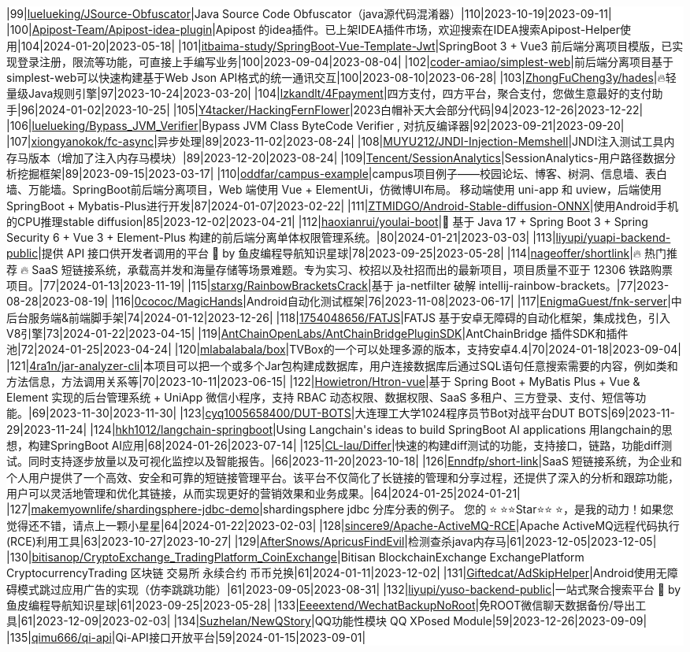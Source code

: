 |99|[luelueking/JSource-Obfuscator](https://github.com/luelueking/JSource-Obfuscator)|Java Source Code Obfuscator（java源代码混淆器）|110|2023-10-19|2023-09-11|
|100|[Apipost-Team/Apipost-idea-plugin](https://github.com/Apipost-Team/Apipost-idea-plugin)|Apipost 的idea插件。已上架IDEA插件市场，欢迎搜索在IDEA搜索Apipost-Helper使用|104|2024-01-20|2023-05-18|
|101|[itbaima-study/SpringBoot-Vue-Template-Jwt](https://github.com/itbaima-study/SpringBoot-Vue-Template-Jwt)|SpringBoot 3 + Vue3 前后端分离项目模版，已实现登录注册，限流等功能，可直接上手编写业务|100|2023-09-04|2023-08-04|
|102|[coder-amiao/simplest-web](https://github.com/coder-amiao/simplest-web)|前后端分离项目基于simplest-web可以快速构建基于Web Json API格式的统一通讯交互|100|2023-08-10|2023-06-28|
|103|[ZhongFuCheng3y/hades](https://github.com/ZhongFuCheng3y/hades)|🔥轻量级Java规则引擎|97|2023-10-24|2023-03-20|
|104|[lzkandlt/4Fpayment](https://github.com/lzkandlt/4Fpayment)|四方支付，四方平台，聚合支付，您做生意最好的支付助手|96|2024-01-02|2023-10-25|
|105|[Y4tacker/HackingFernFlower](https://github.com/Y4tacker/HackingFernFlower)|2023白帽补天大会部分代码|94|2023-12-26|2023-12-22|
|106|[luelueking/Bypass_JVM_Verifier](https://github.com/luelueking/Bypass_JVM_Verifier)|Bypass JVM Class ByteCode Verifier , 对抗反编译器|92|2023-09-21|2023-09-20|
|107|[xiongyanokok/fc-async](https://github.com/xiongyanokok/fc-async)|异步处理|89|2023-11-02|2023-08-24|
|108|[MUYU212/JNDI-Injection-Memshell](https://github.com/MUYU212/JNDI-Injection-Memshell)|JNDI注入测试工具内存马版本（增加了注入内存马模块）|89|2023-12-20|2023-08-24|
|109|[Tencent/SessionAnalytics](https://github.com/Tencent/SessionAnalytics)|SessionAnalytics-用户路径数据分析挖掘框架|89|2023-09-15|2023-03-17|
|110|[oddfar/campus-example](https://github.com/oddfar/campus-example)|campus项目例子——校园论坛、博客、树洞、信息墙、表白墙、万能墙。SpringBoot前后端分离项目，Web 端使用 Vue + ElementUi，仿微博UI布局。 移动端使用 uni-app 和 uview，后端使用  SpringBoot + Mybatis-Plus进行开发|87|2024-01-07|2023-02-22|
|111|[ZTMIDGO/Android-Stable-diffusion-ONNX](https://github.com/ZTMIDGO/Android-Stable-diffusion-ONNX)|使用Android手机的CPU推理stable diffusion|85|2023-12-02|2023-04-21|
|112|[haoxianrui/youlai-boot](https://github.com/haoxianrui/youlai-boot)|🌈 基于 Java 17 + Spring Boot 3 + Spring Security 6 + Vue 3 + Element-Plus 构建的前后端分离单体权限管理系统。|80|2024-01-21|2023-03-03|
|113|[liyupi/yuapi-backend-public](https://github.com/liyupi/yuapi-backend-public)|提供 API 接口供开发者调用的平台 💎 by 鱼皮编程导航知识星球|78|2023-09-25|2023-05-28|
|114|[nageoffer/shortlink](https://github.com/nageoffer/shortlink)|🔥 热门推荐 🔥 SaaS 短链接系统，承载高并发和海量存储等场景难题。专为实习、校招以及社招而出的最新项目，项目质量不亚于 12306 铁路购票项目。|77|2024-01-13|2023-11-19|
|115|[starxg/RainbowBracketsCrack](https://github.com/starxg/RainbowBracketsCrack)|基于 ja-netfilter 破解 intellij-rainbow-brackets。|77|2023-08-28|2023-08-19|
|116|[0cococ/MagicHands](https://github.com/0cococ/MagicHands)|Android自动化测试框架|76|2023-11-08|2023-06-17|
|117|[EnigmaGuest/fnk-server](https://github.com/EnigmaGuest/fnk-server)|中后台服务端&前端脚手架|74|2024-01-12|2023-12-26|
|118|[1754048656/FATJS](https://github.com/1754048656/FATJS)|FATJS 基于安卓无障碍的自动化框架，集成找色，引入V8引擎|73|2024-01-22|2023-04-15|
|119|[AntChainOpenLabs/AntChainBridgePluginSDK](https://github.com/AntChainOpenLabs/AntChainBridgePluginSDK)|AntChainBridge 插件SDK和插件池|72|2024-01-25|2023-04-24|
|120|[mlabalabala/box](https://github.com/mlabalabala/box)|TVBox的一个可以处理多源的版本，支持安卓4.4|70|2024-01-18|2023-09-04|
|121|[4ra1n/jar-analyzer-cli](https://github.com/4ra1n/jar-analyzer-cli)|本项目可以把一个或多个Jar包构建成数据库，用户连接数据库后通过SQL语句任意搜索需要的内容，例如类和方法信息，方法调用关系等|70|2023-10-11|2023-06-15|
|122|[Howietron/Htron-vue](https://github.com/Howietron/Htron-vue)|基于 Spring Boot + MyBatis Plus + Vue & Element 实现的后台管理系统 + UniApp 微信小程序，支持 RBAC 动态权限、数据权限、SaaS 多租户、三方登录、支付、短信等功能。|69|2023-11-30|2023-11-30|
|123|[cyq1005658400/DUT-BOTS](https://github.com/cyq1005658400/DUT-BOTS)|大连理工大学1024程序员节Bot对战平台DUT BOTS|69|2023-11-29|2023-11-24|
|124|[hkh1012/langchain-springboot](https://github.com/hkh1012/langchain-springboot)|Using Langchain's ideas to build SpringBoot AI applications      用langchain的思想，构建SpringBoot AI应用|68|2024-01-26|2023-07-14|
|125|[CL-lau/Differ](https://github.com/CL-lau/Differ)|快速的构建diff测试的功能，支持接口，链路，功能diff测试。同时支持逐步放量以及可视化监控以及智能报告。|66|2023-11-20|2023-10-18|
|126|[Enndfp/short-link](https://github.com/Enndfp/short-link)|SaaS 短链接系统，为企业和个人用户提供了一个高效、安全和可靠的短链接管理平台。该平台不仅简化了长链接的管理和分享过程，还提供了深入的分析和跟踪功能，用户可以灵活地管理和优化其链接，从而实现更好的营销效果和业务成果。|64|2024-01-25|2024-01-21|
|127|[makemyownlife/shardingsphere-jdbc-demo](https://github.com/makemyownlife/shardingsphere-jdbc-demo)|shardingsphere jdbc 分库分表的例子。   您的 ⭐️ ⭐️⭐️Star⭐️⭐️ ⭐️，是我的动力！如果您觉得还不错，请点上一颗小星星|64|2024-01-22|2023-02-03|
|128|[sincere9/Apache-ActiveMQ-RCE](https://github.com/sincere9/Apache-ActiveMQ-RCE)|Apache ActiveMQ远程代码执行(RCE)利用工具|63|2023-10-27|2023-10-27|
|129|[AfterSnows/ApricusFindEvil](https://github.com/AfterSnows/ApricusFindEvil)|检测查杀java内存马|61|2023-12-05|2023-12-05|
|130|[bitisanop/CryptoExchange_TradingPlatform_CoinExchange](https://github.com/bitisanop/CryptoExchange_TradingPlatform_CoinExchange)|Bitisan BlockchainExchange ExchangePlatform CryptocurrencyTrading 区块链 交易所 永续合约 币币兑换|61|2024-01-11|2023-12-02|
|131|[Giftedcat/AdSkipHelper](https://github.com/Giftedcat/AdSkipHelper)|Android使用无障碍模式跳过应用广告的实现（仿李跳跳功能）|61|2023-09-05|2023-08-31|
|132|[liyupi/yuso-backend-public](https://github.com/liyupi/yuso-backend-public)|一站式聚合搜索平台 💎 by 鱼皮编程导航知识星球|61|2023-09-25|2023-05-28|
|133|[Eeeextend/WechatBackupNoRoot](https://github.com/Eeeextend/WechatBackupNoRoot)|免ROOT微信聊天数据备份/导出工具|61|2023-12-09|2023-02-03|
|134|[Suzhelan/NewQStory](https://github.com/Suzhelan/NewQStory)|QQ功能性模块 QQ XPosed Module|59|2023-12-26|2023-09-09|
|135|[qimu666/qi-api](https://github.com/qimu666/qi-api)|Qi-API接口开放平台|59|2024-01-15|2023-09-01|